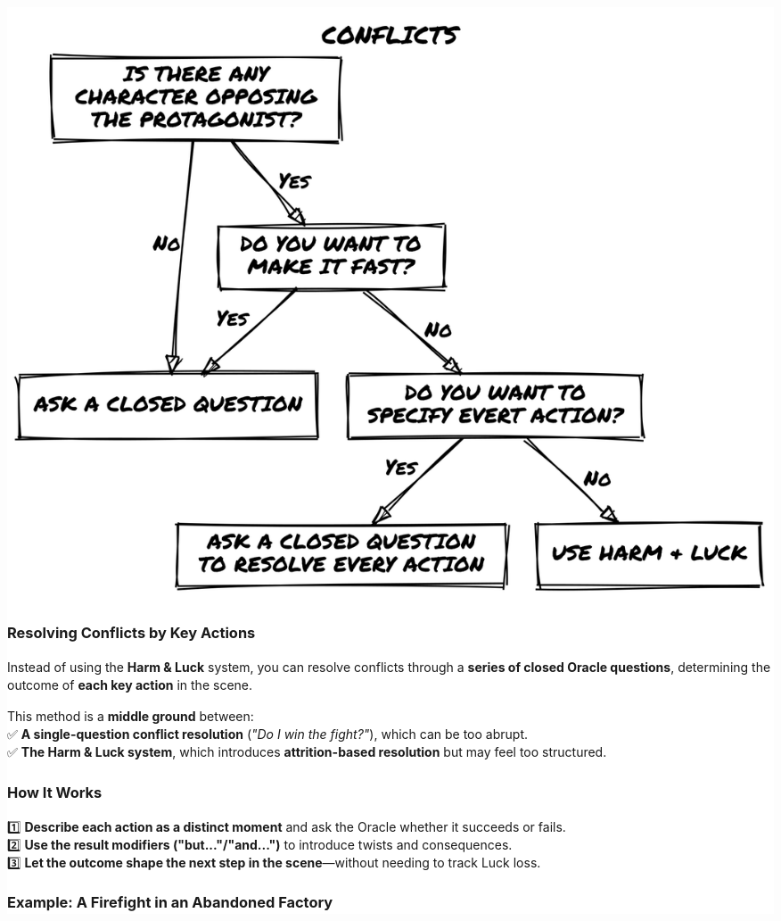 ![](diagrams/conflicts.png)

### Resolving Conflicts by Key Actions  

Instead of using the **Harm & Luck** system, you can resolve conflicts through a **series of closed Oracle questions**, determining the outcome of **each key action** in the scene.  

This method is a **middle ground** between:  
✅ **A single-question conflict resolution** (*"Do I win the fight?"*), which can be too abrupt.  
✅ **The Harm & Luck system**, which introduces **attrition-based resolution** but may feel too structured.  

### **How It Works**  

1️⃣ **Describe each action as a distinct moment** and ask the Oracle whether it succeeds or fails.  
2️⃣ **Use the result modifiers ("but..."/"and...")** to introduce twists and consequences.  
3️⃣ **Let the outcome shape the next step in the scene**—without needing to track Luck loss.  

### **Example: A Firefight in an Abandoned Factory**  
